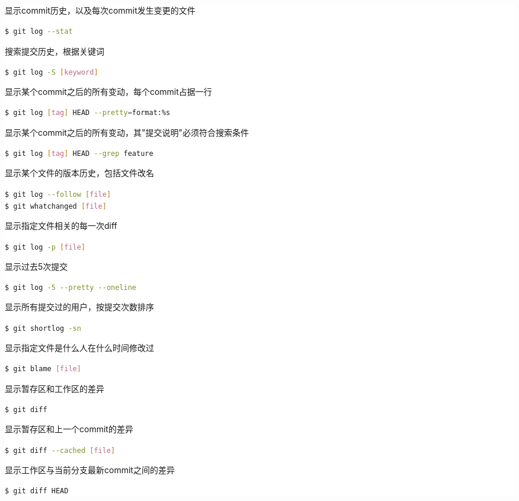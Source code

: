 显示commit历史，以及每次commit发生变更的文件
```bash
$ git log --stat
```

搜索提交历史，根据关键词
```bash
$ git log -S [keyword]
```

显示某个commit之后的所有变动，每个commit占据一行
```bash
$ git log [tag] HEAD --pretty=format:%s
```

显示某个commit之后的所有变动，其"提交说明"必须符合搜索条件
```bash
$ git log [tag] HEAD --grep feature
```

显示某个文件的版本历史，包括文件改名
```bash
$ git log --follow [file]
$ git whatchanged [file]
```

显示指定文件相关的每一次diff
```bash
$ git log -p [file]
```

显示过去5次提交
```bash
$ git log -5 --pretty --oneline
```

显示所有提交过的用户，按提交次数排序
```bash
$ git shortlog -sn
```

显示指定文件是什么人在什么时间修改过
```bash
$ git blame [file]
```

显示暂存区和工作区的差异
```bash
$ git diff
```

显示暂存区和上一个commit的差异
```bash
$ git diff --cached [file]
```

显示工作区与当前分支最新commit之间的差异
```bash
$ git diff HEAD
```

